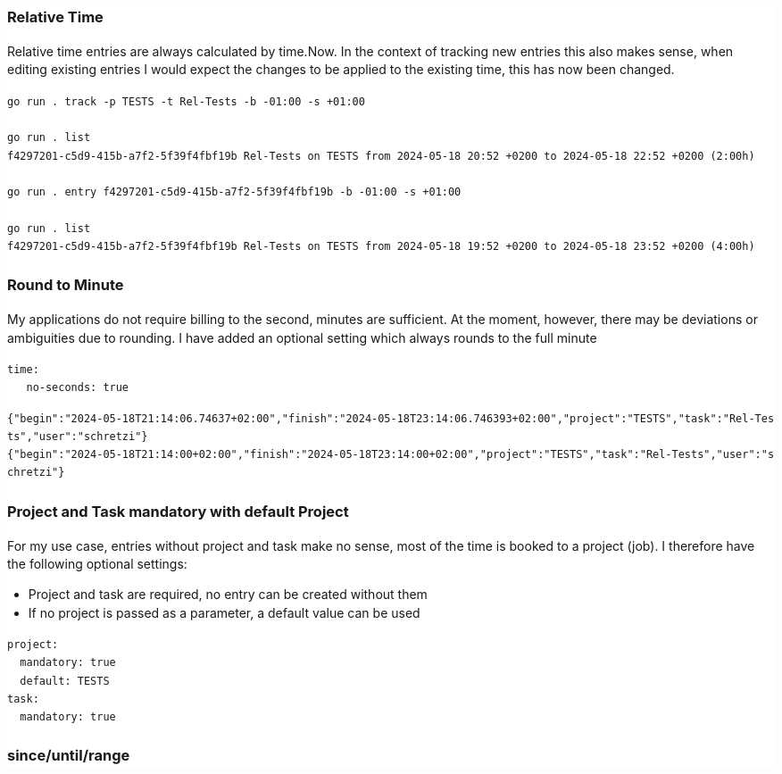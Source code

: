 ### Relative Time

Relative time entries are always calculated by time.Now. In the context of tracking new entries this also makes sense, when editing existing entries I would expect the changes to be applied to the existing time, this has now been changed.

```
go run . track -p TESTS -t Rel-Tests -b -01:00 -s +01:00

go run . list
f4297201-c5d9-415b-a7f2-5f39f4fbf19b Rel-Tests on TESTS from 2024-05-18 20:52 +0200 to 2024-05-18 22:52 +0200 (2:00h)

go run . entry f4297201-c5d9-415b-a7f2-5f39f4fbf19b -b -01:00 -s +01:00

go run . list
f4297201-c5d9-415b-a7f2-5f39f4fbf19b Rel-Tests on TESTS from 2024-05-18 19:52 +0200 to 2024-05-18 23:52 +0200 (4:00h)
```

### Round to Minute

My applications do not require billing to the second, minutes are sufficient. At the moment, however, there may be deviations or ambiguities due to rounding. I have added an optional setting which always rounds to the full minute

```
time:
   no-seconds: true
```

```
{"begin":"2024-05-18T21:14:06.74637+02:00","finish":"2024-05-18T23:14:06.746393+02:00","project":"TESTS","task":"Rel-Tests","user":"schretzi"}
{"begin":"2024-05-18T21:14:00+02:00","finish":"2024-05-18T23:14:00+02:00","project":"TESTS","task":"Rel-Tests","user":"schretzi"}
```

### Project and Task mandatory with default Project

For my use case, entries without project and task make no sense, most of the time is booked to a project (job). I therefore have the following optional settings:

- Project and task are required, no entry can be created without them
- If no project is passed as a parameter, a default value can be used

```
project:
  mandatory: true
  default: TESTS
task:
  mandatory: true
```

### since/until/range

